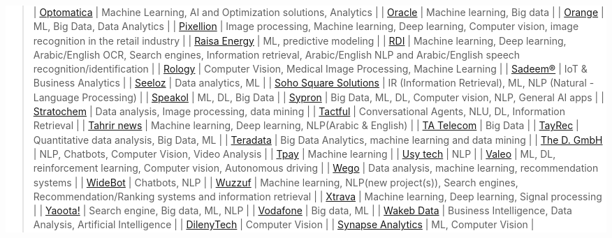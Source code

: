 > | [Optomatica](https://optomatica.com/)                        | Machine Learning, AI and Optimization solutions, Analytics   |
> | [Oracle](https://www.oracle.com/eg/index.html)               | Machine learning, Big data                                   |
> | [Orange](https://www.orange.eg/en/)                          | ML, Big Data, Data Analytics                                 |
> | [Pixellion](https://pixellion.net/)                          | Image processing, Machine learning, Deep learning, Computer vision, image recognition in the retail industry |
> | [Raisa Energy](https://www.raisaenergy.com/)                 | ML, predictive modeling                                      |
> | [RDI](http://www.rdi-eg.com/)                                | Machine learning, Deep learning, Arabic/English OCR, Search engines, Information retrieval, Arabic/English NLP and Arabic/English speech recognition/identification |
> | [Rology](https://rology.health/)                             | Computer Vision, Medical Image Processing, Machine Learning  |
> | [Sadeem®](http://www.sadeemknowledge.com/)                   | IoT & Business Analytics                                     |
> | [Seeloz](http://www.seeloz.com/)                             | Data analytics, ML                                           |
> | [Soho Square Solutions](https://sohosquaresolutions.com/)    | IR (Information Retrieval), ML, NLP (Natural - Language Processing) |
> | [Speakol](https://speakol.com/en)                            | ML, DL, Big Data                                             |
> | [Sypron](https://www.sypron.com/)                            | Big Data, ML, DL, Computer vision, NLP, General AI apps      |
> | [Stratochem](http://stratochem.com/)                         | Data analysis, Image processing, data mining                 |
> | [Tactful](https://www.tactful.ai/)                           | Conversational Agents, NLU, DL, Information Retrieval        |
> | [Tahrir news](http://www.tahrirnews.com/)                    | Machine learning, Deep learning, NLP(Arabic & English)       |
> | [TA Telecom](https://www.tatelecom.com/)                     | Big Data                                                     |
> | [TayRec](http://www.tayrec.com/)                             | Quantitative data analysis, Big Data, ML                     |
> | [Teradata](http://www.teradata.com/)                         | Big Data Analytics, machine learning and data mining         |
> | [The D. GmbH](https://thed.io/#/)                            | NLP, Chatbots, Computer Vision, Video Analysis               |
> | [Tpay](https://www.tpaymobile.com/)                          | Machine learning                                             |
> | [Usy tech](http://www.usytech.com/)                          | NLP                                                          |
> | [Valeo](https://www.valeo.com/ar/مصر/)                       | ML, DL, reinforcement learning, Computer vision, Autonomous driving |
> | [Wego](https://eg.wego.com/en)                               | Data analysis, machine learning, recommendation systems      |
> | [WideBot](https://widebot.net/platform/)                     | Chatbots, NLP                                                |
> | [Wuzzuf](https://wuzzuf.net/)                                | Machine learning, NLP(new project(s)), Search engines, Recommendation/Ranking systems and information retrieval |
> | [Xtrava](http://xtrava.co/)                                  | Machine learning, Deep learning, Signal processing           |
> | [Yaoota!](https://yaoota.com/en-eg/)                         | Search engine, Big data, ML, NLP                             |
> | [Vodafone](https://web.vodafone.com.eg/ar/home)              | Big data, ML                                                 |
> | [Wakeb Data](http://wakeb.tech/)                             | Business Intelligence, Data Analysis, Artificial Intelligence |
> | [DilenyTech](http://www.dilenytech.com/)                     | Computer Vision                                              |
> | [Synapse Analytics](https://www.synapse-analytics.io/)       | ML, Computer Vision                                          |